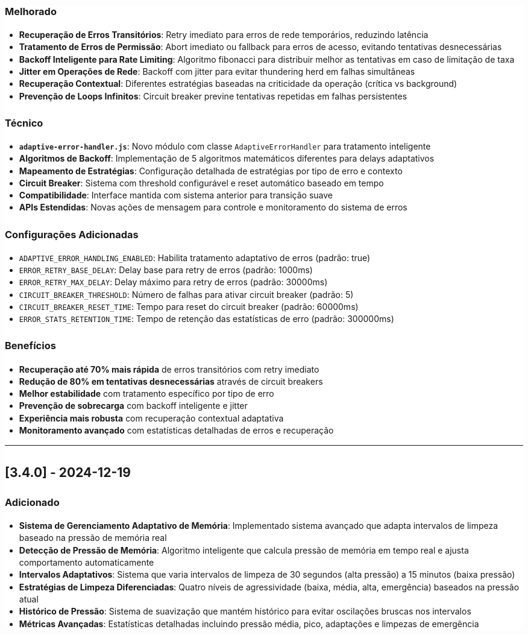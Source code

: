 ### Melhorado

- **Recuperação de Erros Transitórios**: Retry imediato para erros de rede temporários, reduzindo latência
- **Tratamento de Erros de Permissão**: Abort imediato ou fallback para erros de acesso, evitando tentativas desnecessárias
- **Backoff Inteligente para Rate Limiting**: Algoritmo fibonacci para distribuir melhor as tentativas em caso de limitação de taxa
- **Jitter em Operações de Rede**: Backoff com jitter para evitar thundering herd em falhas simultâneas
- **Recuperação Contextual**: Diferentes estratégias baseadas na criticidade da operação (crítica vs background)
- **Prevenção de Loops Infinitos**: Circuit breaker previne tentativas repetidas em falhas persistentes

### Técnico

- **`adaptive-error-handler.js`**: Novo módulo com classe `AdaptiveErrorHandler` para tratamento inteligente
- **Algoritmos de Backoff**: Implementação de 5 algoritmos matemáticos diferentes para delays adaptativos
- **Mapeamento de Estratégias**: Configuração detalhada de estratégias por tipo de erro e contexto
- **Circuit Breaker**: Sistema com threshold configurável e reset automático baseado em tempo
- **Compatibilidade**: Interface mantida com sistema anterior para transição suave
- **APIs Estendidas**: Novas ações de mensagem para controle e monitoramento do sistema de erros

### Configurações Adicionadas

- `ADAPTIVE_ERROR_HANDLING_ENABLED`: Habilita tratamento adaptativo de erros (padrão: true)
- `ERROR_RETRY_BASE_DELAY`: Delay base para retry de erros (padrão: 1000ms)
- `ERROR_RETRY_MAX_DELAY`: Delay máximo para retry de erros (padrão: 30000ms)
- `CIRCUIT_BREAKER_THRESHOLD`: Número de falhas para ativar circuit breaker (padrão: 5)
- `CIRCUIT_BREAKER_RESET_TIME`: Tempo para reset do circuit breaker (padrão: 60000ms)
- `ERROR_STATS_RETENTION_TIME`: Tempo de retenção das estatísticas de erro (padrão: 300000ms)

### Benefícios

- **Recuperação até 70% mais rápida** de erros transitórios com retry imediato
- **Redução de 80% em tentativas desnecessárias** através de circuit breakers
- **Melhor estabilidade** com tratamento específico por tipo de erro
- **Prevenção de sobrecarga** com backoff inteligente e jitter
- **Experiência mais robusta** com recuperação contextual adaptativa
- **Monitoramento avançado** com estatísticas detalhadas de erros e recuperação

---

## [3.4.0] - 2024-12-19

### Adicionado

- **Sistema de Gerenciamento Adaptativo de Memória**: Implementado sistema avançado que adapta intervalos de limpeza baseado na pressão de memória real
- **Detecção de Pressão de Memória**: Algoritmo inteligente que calcula pressão de memória em tempo real e ajusta comportamento automaticamente
- **Intervalos Adaptativos**: Sistema que varia intervalos de limpeza de 30 segundos (alta pressão) a 15 minutos (baixa pressão)
- **Estratégias de Limpeza Diferenciadas**: Quatro níveis de agressividade (baixa, média, alta, emergência) baseados na pressão atual
- **Histórico de Pressão**: Sistema de suavização que mantém histórico para evitar oscilações bruscas nos intervalos
- **Métricas Avançadas**: Estatísticas detalhadas incluindo pressão média, pico, adaptações e limpezas de emergência
